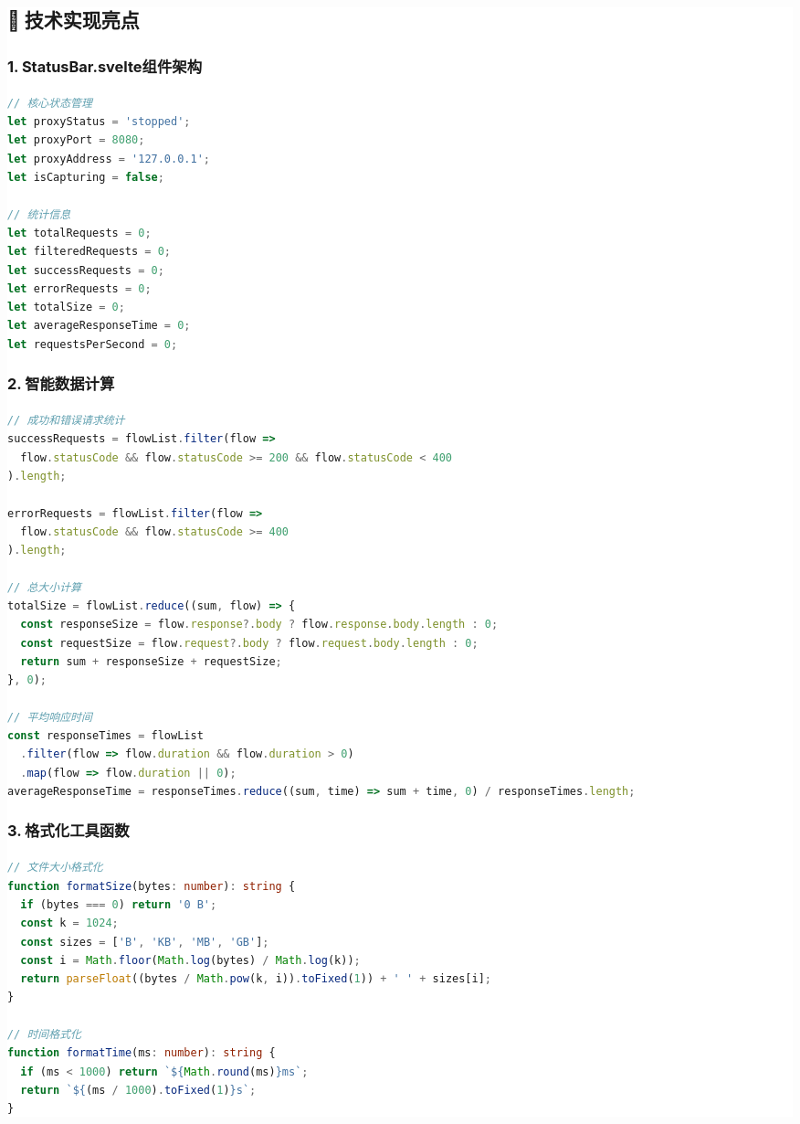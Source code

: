 ## 🔧 技术实现亮点

### 1. **StatusBar.svelte组件架构**
```typescript
// 核心状态管理
let proxyStatus = 'stopped';
let proxyPort = 8080;
let proxyAddress = '127.0.0.1';
let isCapturing = false;

// 统计信息
let totalRequests = 0;
let filteredRequests = 0;
let successRequests = 0;
let errorRequests = 0;
let totalSize = 0;
let averageResponseTime = 0;
let requestsPerSecond = 0;
```

### 2. **智能数据计算**
```typescript
// 成功和错误请求统计
successRequests = flowList.filter(flow => 
  flow.statusCode && flow.statusCode >= 200 && flow.statusCode < 400
).length;

errorRequests = flowList.filter(flow => 
  flow.statusCode && flow.statusCode >= 400
).length;

// 总大小计算
totalSize = flowList.reduce((sum, flow) => {
  const responseSize = flow.response?.body ? flow.response.body.length : 0;
  const requestSize = flow.request?.body ? flow.request.body.length : 0;
  return sum + responseSize + requestSize;
}, 0);

// 平均响应时间
const responseTimes = flowList
  .filter(flow => flow.duration && flow.duration > 0)
  .map(flow => flow.duration || 0);
averageResponseTime = responseTimes.reduce((sum, time) => sum + time, 0) / responseTimes.length;
```

### 3. **格式化工具函数**
```typescript
// 文件大小格式化
function formatSize(bytes: number): string {
  if (bytes === 0) return '0 B';
  const k = 1024;
  const sizes = ['B', 'KB', 'MB', 'GB'];
  const i = Math.floor(Math.log(bytes) / Math.log(k));
  return parseFloat((bytes / Math.pow(k, i)).toFixed(1)) + ' ' + sizes[i];
}

// 时间格式化
function formatTime(ms: number): string {
  if (ms < 1000) return `${Math.round(ms)}ms`;
  return `${(ms / 1000).toFixed(1)}s`;
}
```
